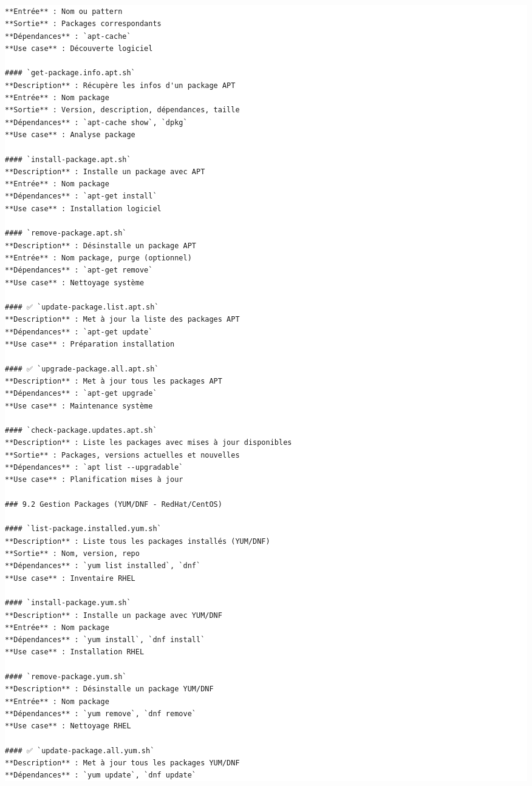 ```
**Entrée** : Nom ou pattern  
**Sortie** : Packages correspondants  
**Dépendances** : `apt-cache`  
**Use case** : Découverte logiciel

#### `get-package.info.apt.sh`
**Description** : Récupère les infos d'un package APT  
**Entrée** : Nom package  
**Sortie** : Version, description, dépendances, taille  
**Dépendances** : `apt-cache show`, `dpkg`  
**Use case** : Analyse package

#### `install-package.apt.sh`
**Description** : Installe un package avec APT  
**Entrée** : Nom package  
**Dépendances** : `apt-get install`  
**Use case** : Installation logiciel

#### `remove-package.apt.sh`
**Description** : Désinstalle un package APT  
**Entrée** : Nom package, purge (optionnel)  
**Dépendances** : `apt-get remove`  
**Use case** : Nettoyage système

#### ✅ `update-package.list.apt.sh`
**Description** : Met à jour la liste des packages APT  
**Dépendances** : `apt-get update`  
**Use case** : Préparation installation

#### ✅ `upgrade-package.all.apt.sh`
**Description** : Met à jour tous les packages APT  
**Dépendances** : `apt-get upgrade`  
**Use case** : Maintenance système

#### `check-package.updates.apt.sh`
**Description** : Liste les packages avec mises à jour disponibles  
**Sortie** : Packages, versions actuelles et nouvelles  
**Dépendances** : `apt list --upgradable`  
**Use case** : Planification mises à jour

### 9.2 Gestion Packages (YUM/DNF - RedHat/CentOS)

#### `list-package.installed.yum.sh`
**Description** : Liste tous les packages installés (YUM/DNF)  
**Sortie** : Nom, version, repo  
**Dépendances** : `yum list installed`, `dnf`  
**Use case** : Inventaire RHEL

#### `install-package.yum.sh`
**Description** : Installe un package avec YUM/DNF  
**Entrée** : Nom package  
**Dépendances** : `yum install`, `dnf install`  
**Use case** : Installation RHEL

#### `remove-package.yum.sh`
**Description** : Désinstalle un package YUM/DNF  
**Entrée** : Nom package  
**Dépendances** : `yum remove`, `dnf remove`  
**Use case** : Nettoyage RHEL

#### ✅ `update-package.all.yum.sh`
**Description** : Met à jour tous les packages YUM/DNF  
**Dépendances** : `yum update`, `dnf update`  
```